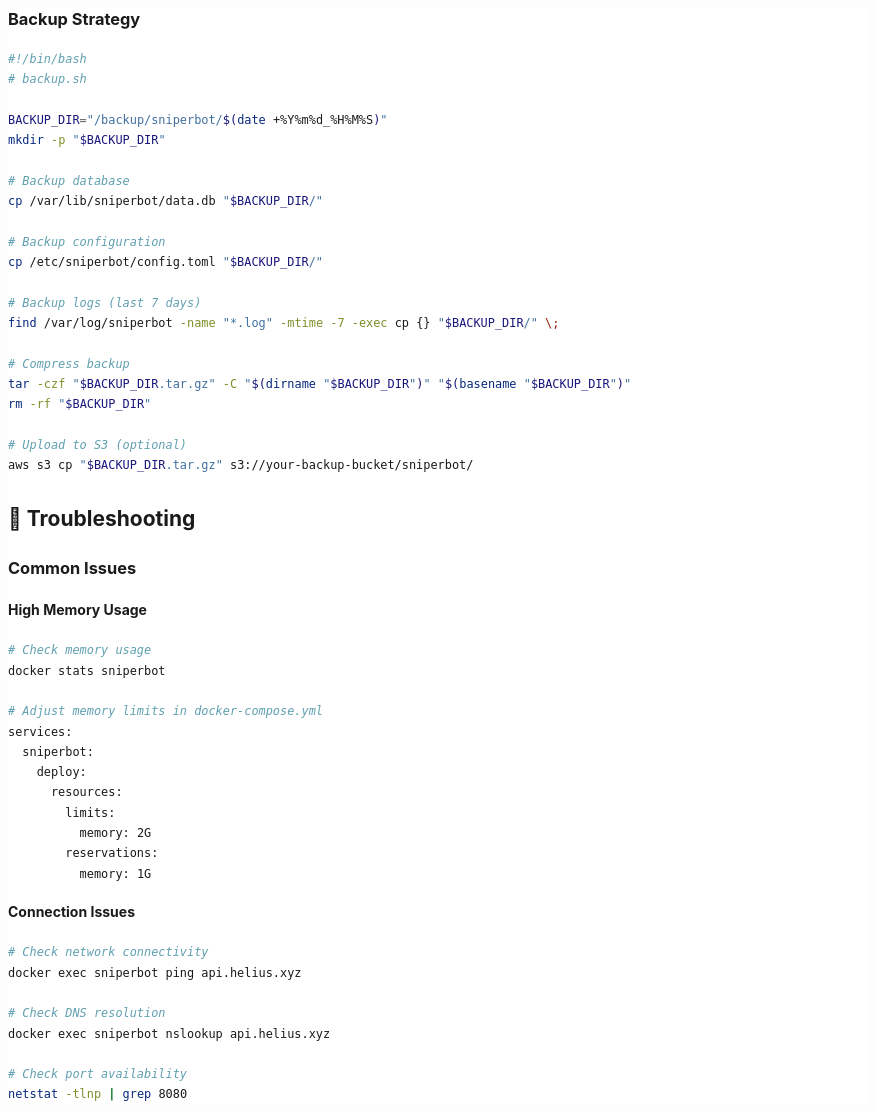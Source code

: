 ### Backup Strategy

```bash
#!/bin/bash
# backup.sh

BACKUP_DIR="/backup/sniperbot/$(date +%Y%m%d_%H%M%S)"
mkdir -p "$BACKUP_DIR"

# Backup database
cp /var/lib/sniperbot/data.db "$BACKUP_DIR/"

# Backup configuration
cp /etc/sniperbot/config.toml "$BACKUP_DIR/"

# Backup logs (last 7 days)
find /var/log/sniperbot -name "*.log" -mtime -7 -exec cp {} "$BACKUP_DIR/" \;

# Compress backup
tar -czf "$BACKUP_DIR.tar.gz" -C "$(dirname "$BACKUP_DIR")" "$(basename "$BACKUP_DIR")"
rm -rf "$BACKUP_DIR"

# Upload to S3 (optional)
aws s3 cp "$BACKUP_DIR.tar.gz" s3://your-backup-bucket/sniperbot/
```

## 🔧 Troubleshooting

### Common Issues

#### High Memory Usage

```bash
# Check memory usage
docker stats sniperbot

# Adjust memory limits in docker-compose.yml
services:
  sniperbot:
    deploy:
      resources:
        limits:
          memory: 2G
        reservations:
          memory: 1G
```

#### Connection Issues

```bash
# Check network connectivity
docker exec sniperbot ping api.helius.xyz

# Check DNS resolution
docker exec sniperbot nslookup api.helius.xyz

# Check port availability
netstat -tlnp | grep 8080
```

